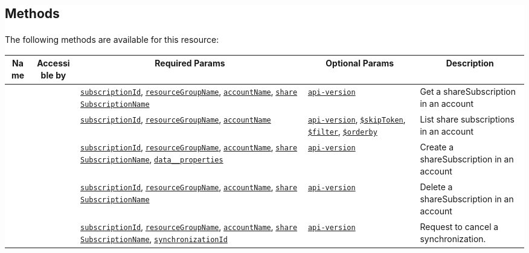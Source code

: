 ## Methods

The following methods are available for this resource:

<table>
<thead>
    <tr>
    <th>Name</th>
    <th>Accessible by</th>
    <th>Required Params</th>
    <th>Optional Params</th>
    <th>Description</th>
    </tr>
</thead>
<tbody>
<tr>
    <td><a href="#get"><CopyableCode code="get" /></a></td>
    <td><CopyableCode code="select" /></td>
    <td><a href="#parameter-subscriptionId"><code>subscriptionId</code></a>, <a href="#parameter-resourceGroupName"><code>resourceGroupName</code></a>, <a href="#parameter-accountName"><code>accountName</code></a>, <a href="#parameter-shareSubscriptionName"><code>shareSubscriptionName</code></a></td>
    <td><a href="#parameter-api-version"><code>api-version</code></a></td>
    <td>Get a shareSubscription in an account</td>
</tr>
<tr>
    <td><a href="#list_by_account"><CopyableCode code="list_by_account" /></a></td>
    <td><CopyableCode code="select" /></td>
    <td><a href="#parameter-subscriptionId"><code>subscriptionId</code></a>, <a href="#parameter-resourceGroupName"><code>resourceGroupName</code></a>, <a href="#parameter-accountName"><code>accountName</code></a></td>
    <td><a href="#parameter-api-version"><code>api-version</code></a>, <a href="#parameter-$skipToken"><code>$skipToken</code></a>, <a href="#parameter-$filter"><code>$filter</code></a>, <a href="#parameter-$orderby"><code>$orderby</code></a></td>
    <td>List share subscriptions in an account</td>
</tr>
<tr>
    <td><a href="#create"><CopyableCode code="create" /></a></td>
    <td><CopyableCode code="insert" /></td>
    <td><a href="#parameter-subscriptionId"><code>subscriptionId</code></a>, <a href="#parameter-resourceGroupName"><code>resourceGroupName</code></a>, <a href="#parameter-accountName"><code>accountName</code></a>, <a href="#parameter-shareSubscriptionName"><code>shareSubscriptionName</code></a>, <a href="#parameter-data__properties"><code>data__properties</code></a></td>
    <td><a href="#parameter-api-version"><code>api-version</code></a></td>
    <td>Create a shareSubscription in an account</td>
</tr>
<tr>
    <td><a href="#delete"><CopyableCode code="delete" /></a></td>
    <td><CopyableCode code="delete" /></td>
    <td><a href="#parameter-subscriptionId"><code>subscriptionId</code></a>, <a href="#parameter-resourceGroupName"><code>resourceGroupName</code></a>, <a href="#parameter-accountName"><code>accountName</code></a>, <a href="#parameter-shareSubscriptionName"><code>shareSubscriptionName</code></a></td>
    <td><a href="#parameter-api-version"><code>api-version</code></a></td>
    <td>Delete a shareSubscription in an account</td>
</tr>
<tr>
    <td><a href="#cancel_synchronization"><CopyableCode code="cancel_synchronization" /></a></td>
    <td><CopyableCode code="exec" /></td>
    <td><a href="#parameter-subscriptionId"><code>subscriptionId</code></a>, <a href="#parameter-resourceGroupName"><code>resourceGroupName</code></a>, <a href="#parameter-accountName"><code>accountName</code></a>, <a href="#parameter-shareSubscriptionName"><code>shareSubscriptionName</code></a>, <a href="#parameter-synchronizationId"><code>synchronizationId</code></a></td>
    <td><a href="#parameter-api-version"><code>api-version</code></a></td>
    <td>Request to cancel a synchronization.</td>